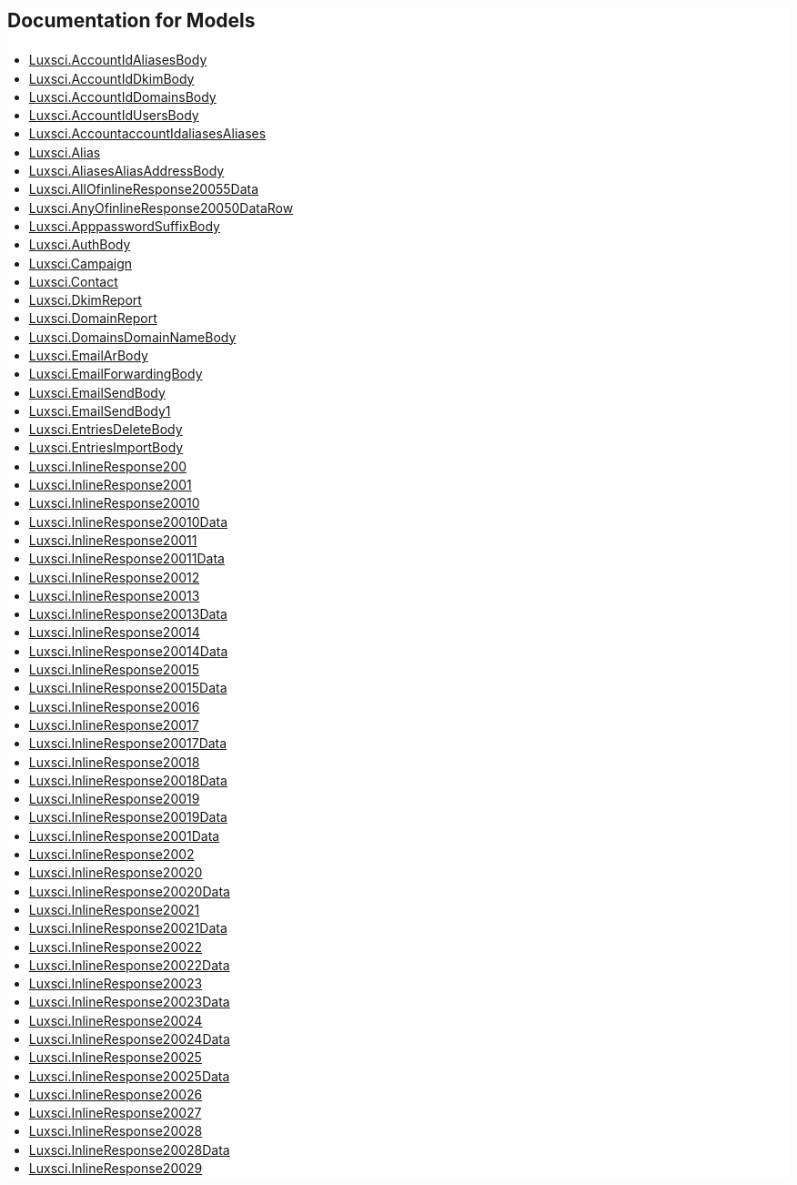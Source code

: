 ## Documentation for Models

 - [Luxsci.AccountIdAliasesBody](docs/AccountIdAliasesBody.md)
 - [Luxsci.AccountIdDkimBody](docs/AccountIdDkimBody.md)
 - [Luxsci.AccountIdDomainsBody](docs/AccountIdDomainsBody.md)
 - [Luxsci.AccountIdUsersBody](docs/AccountIdUsersBody.md)
 - [Luxsci.AccountaccountIdaliasesAliases](docs/AccountaccountIdaliasesAliases.md)
 - [Luxsci.Alias](docs/Alias.md)
 - [Luxsci.AliasesAliasAddressBody](docs/AliasesAliasAddressBody.md)
 - [Luxsci.AllOfinlineResponse20055Data](docs/AllOfinlineResponse20055Data.md)
 - [Luxsci.AnyOfinlineResponse20050DataRow](docs/AnyOfinlineResponse20050DataRow.md)
 - [Luxsci.ApppasswordSuffixBody](docs/ApppasswordSuffixBody.md)
 - [Luxsci.AuthBody](docs/AuthBody.md)
 - [Luxsci.Campaign](docs/Campaign.md)
 - [Luxsci.Contact](docs/Contact.md)
 - [Luxsci.DkimReport](docs/DkimReport.md)
 - [Luxsci.DomainReport](docs/DomainReport.md)
 - [Luxsci.DomainsDomainNameBody](docs/DomainsDomainNameBody.md)
 - [Luxsci.EmailArBody](docs/EmailArBody.md)
 - [Luxsci.EmailForwardingBody](docs/EmailForwardingBody.md)
 - [Luxsci.EmailSendBody](docs/EmailSendBody.md)
 - [Luxsci.EmailSendBody1](docs/EmailSendBody1.md)
 - [Luxsci.EntriesDeleteBody](docs/EntriesDeleteBody.md)
 - [Luxsci.EntriesImportBody](docs/EntriesImportBody.md)
 - [Luxsci.InlineResponse200](docs/InlineResponse200.md)
 - [Luxsci.InlineResponse2001](docs/InlineResponse2001.md)
 - [Luxsci.InlineResponse20010](docs/InlineResponse20010.md)
 - [Luxsci.InlineResponse20010Data](docs/InlineResponse20010Data.md)
 - [Luxsci.InlineResponse20011](docs/InlineResponse20011.md)
 - [Luxsci.InlineResponse20011Data](docs/InlineResponse20011Data.md)
 - [Luxsci.InlineResponse20012](docs/InlineResponse20012.md)
 - [Luxsci.InlineResponse20013](docs/InlineResponse20013.md)
 - [Luxsci.InlineResponse20013Data](docs/InlineResponse20013Data.md)
 - [Luxsci.InlineResponse20014](docs/InlineResponse20014.md)
 - [Luxsci.InlineResponse20014Data](docs/InlineResponse20014Data.md)
 - [Luxsci.InlineResponse20015](docs/InlineResponse20015.md)
 - [Luxsci.InlineResponse20015Data](docs/InlineResponse20015Data.md)
 - [Luxsci.InlineResponse20016](docs/InlineResponse20016.md)
 - [Luxsci.InlineResponse20017](docs/InlineResponse20017.md)
 - [Luxsci.InlineResponse20017Data](docs/InlineResponse20017Data.md)
 - [Luxsci.InlineResponse20018](docs/InlineResponse20018.md)
 - [Luxsci.InlineResponse20018Data](docs/InlineResponse20018Data.md)
 - [Luxsci.InlineResponse20019](docs/InlineResponse20019.md)
 - [Luxsci.InlineResponse20019Data](docs/InlineResponse20019Data.md)
 - [Luxsci.InlineResponse2001Data](docs/InlineResponse2001Data.md)
 - [Luxsci.InlineResponse2002](docs/InlineResponse2002.md)
 - [Luxsci.InlineResponse20020](docs/InlineResponse20020.md)
 - [Luxsci.InlineResponse20020Data](docs/InlineResponse20020Data.md)
 - [Luxsci.InlineResponse20021](docs/InlineResponse20021.md)
 - [Luxsci.InlineResponse20021Data](docs/InlineResponse20021Data.md)
 - [Luxsci.InlineResponse20022](docs/InlineResponse20022.md)
 - [Luxsci.InlineResponse20022Data](docs/InlineResponse20022Data.md)
 - [Luxsci.InlineResponse20023](docs/InlineResponse20023.md)
 - [Luxsci.InlineResponse20023Data](docs/InlineResponse20023Data.md)
 - [Luxsci.InlineResponse20024](docs/InlineResponse20024.md)
 - [Luxsci.InlineResponse20024Data](docs/InlineResponse20024Data.md)
 - [Luxsci.InlineResponse20025](docs/InlineResponse20025.md)
 - [Luxsci.InlineResponse20025Data](docs/InlineResponse20025Data.md)
 - [Luxsci.InlineResponse20026](docs/InlineResponse20026.md)
 - [Luxsci.InlineResponse20027](docs/InlineResponse20027.md)
 - [Luxsci.InlineResponse20028](docs/InlineResponse20028.md)
 - [Luxsci.InlineResponse20028Data](docs/InlineResponse20028Data.md)
 - [Luxsci.InlineResponse20029](docs/InlineResponse20029.md)